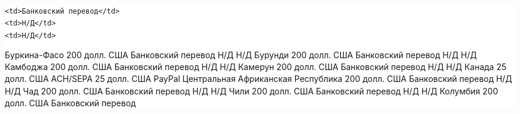     <td>Банковский перевод</td>
    <td>Н/Д</td>
    <td>Н/Д</td>
  </tr>
<tr>
    <td>Буркина-Фасо</td>
    <td>200 долл. США</td>
    <td>Банковский перевод</td>
    <td>Н/Д</td>
    <td>Н/Д</td>
  </tr>
  <tr>
    <td>Бурунди</td>
    <td>200 долл. США</td>
    <td>Банковский перевод</td>
    <td>Н/Д</td>
    <td>Н/Д</td>
  </tr>
  <tr>
    <td>Камбоджа</td>
    <td>200 долл. США</td>
    <td>Банковский перевод</td>
    <td>Н/Д</td>
    <td>Н/Д</td>
  </tr>
  <tr>
    <td>Камерун</td>
    <td>200 долл. США</td>
    <td>Банковский перевод</td>
    <td>Н/Д</td>
    <td>Н/Д</td>
  </tr>
    <tr>
    <td>Канада</td>
    <td>25 долл. США</td>
    <td>ACH/SEPA</td>
    <td>25 долл. США</td>
    <td>PayPal</td>
  </tr>
<tr>
    <td>Центральная Африканская Республика</td>
    <td>200 долл. США</td>
    <td>Банковский перевод</td>
    <td>Н/Д</td>
    <td>Н/Д</td>
  </tr>
  <tr>
    <td>Чад</td>
    <td>200 долл. США</td>
    <td>Банковский перевод</td>
    <td>Н/Д</td>
    <td>Н/Д</td>
  </tr>
  <tr>
    <td>Чили</td>
    <td>200 долл. США</td>
    <td>Банковский перевод</td>
    <td>Н/Д</td>
    <td>Н/Д</td>
  </tr>
  <tr>
    <td>Колумбия</td>
    <td>200 долл. США</td>
    <td>Банковский перевод</td>
